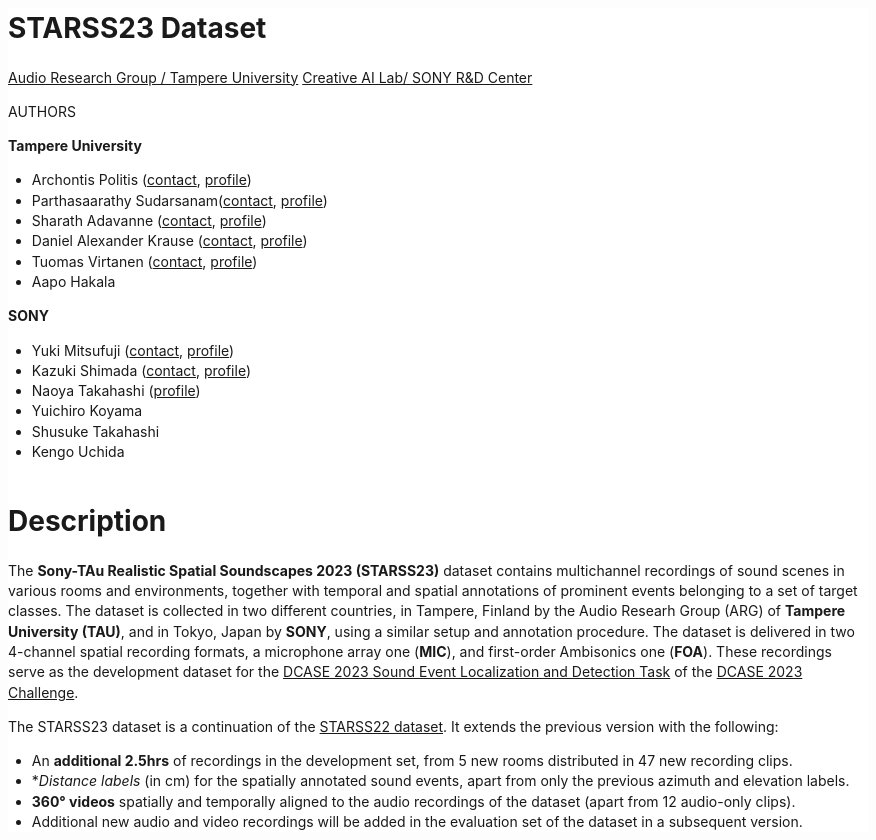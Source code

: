 # STARSS23 Dataset

[Audio Research Group / Tampere University](https://webpages.tuni.fi/arg/)
[Creative AI Lab/ SONY R&D Center](https://www.sony.com/en/SonyInfo/research/research-areas/audio-acoustics/)

AUTHORS

**Tampere University**
- Archontis Politis ([contact](mailto:archontis.politis@tuni.fi), [profile](https://scholar.google.fi/citations?user=DuCqB3sAAAAJ&hl=en))
- Parthasaarathy Sudarsanam([contact](mailto:parthasaarathy.ariyakulamsudarsanam@tuni.fi), [profile](https://scholar.google.com/citations?user=yxZ1qAIAAAAJ&hl=en))
- Sharath Adavanne ([contact](mailto:sharath.adavanne@tuni.fi), [profile](https://www.aane.in))
- Daniel Alexander Krause ([contact](mailto:daniel.krause@tuni.fi), [profile](https://scholar.google.com/citations?user=pSLng-8AAAAJ&hl=en))
- Tuomas Virtanen ([contact](mailto:tuomas.virtanen@tuni.fi), [profile](https://homepages.tuni.fi/tuomas.virtanen/))
- Aapo Hakala

**SONY**
- Yuki Mitsufuji ([contact](mailto:yuhki.mitsufuji@sony.com), [profile](https://scholar.google.com/citations?user=GMytI10AAAAJ))
- Kazuki Shimada ([contact](mailto:kazuki.shimada@sony.com), [profile](https://scholar.google.com/citations?user=-t9IslAAAAAJ&hl=en))
- Naoya Takahashi ([profile](https://scholar.google.com/citations?user=JbtYJMoAAAAJ))
- Yuichiro Koyama
- Shusuke Takahashi 
- Kengo Uchida

# Description

The **Sony-TAu Realistic Spatial Soundscapes 2023 (STARSS23)** dataset contains multichannel recordings of sound scenes in various rooms and environments, together with temporal and spatial annotations of prominent events belonging to a set of target classes. The dataset is collected in two different countries, in Tampere, Finland by the Audio Researh Group (ARG) of **Tampere University (TAU)**, and in Tokyo, Japan by **SONY**, using a similar setup and annotation procedure. The dataset is delivered in two 4-channel spatial recording formats, a microphone array one (**MIC**), and first-order Ambisonics one (**FOA**). These recordings serve as the development dataset for the [DCASE 2023 Sound Event Localization and Detection Task](https://dcase.community/challenge2023/task-sound-event-localization-and-detection) of the [DCASE 2023 Challenge](https://dcase.community/challenge2023/).

The STARSS23 dataset is a continuation of the [STARSS22 dataset](zenodo.org/record/6600531). It extends the previous version with the following:

- An **additional 2.5hrs** of recordings in the development set, from 5 new rooms distributed in 47 new recording clips.
- **Distance labels* (in cm) for the spatially annotated sound events, apart from only the previous azimuth and elevation labels.
- **360° videos** spatially and temporally aligned to the audio recordings of the dataset (apart from 12 audio-only clips).
- Additional new audio and video recordings will be added in the evaluation set of the dataset in a subsequent version.

